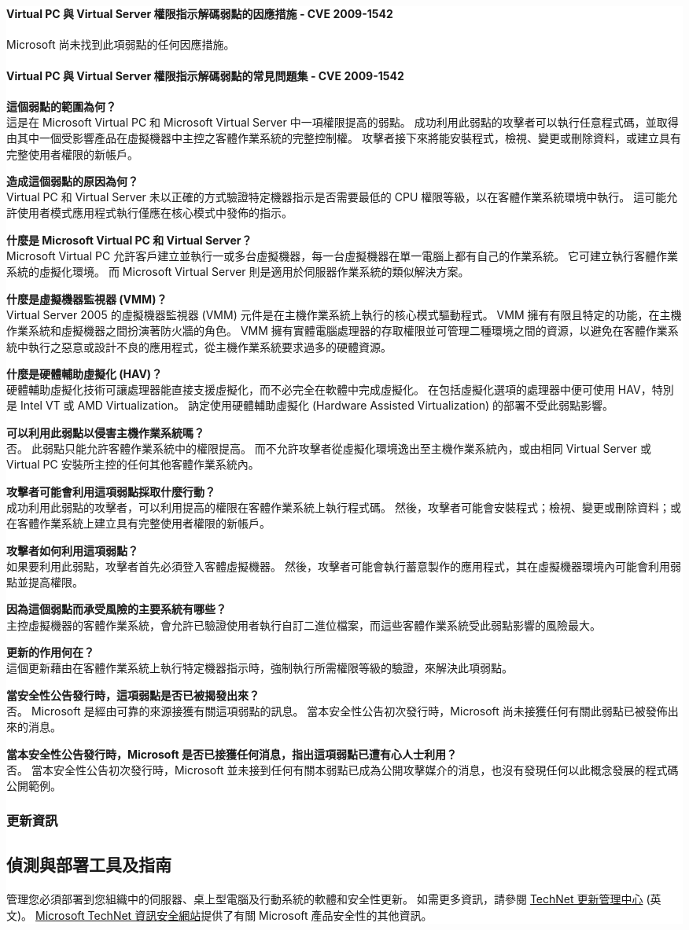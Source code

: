 #### Virtual PC 與 Virtual Server 權限指示解碼弱點的因應措施 - CVE 2009-1542
  
Microsoft 尚未找到此項弱點的任何因應措施。
  
#### Virtual PC 與 Virtual Server 權限指示解碼弱點的常見問題集 - CVE 2009-1542
  
**這個弱點的範圍為何？**    
這是在 Microsoft Virtual PC 和 Microsoft Virtual Server 中一項權限提高的弱點。 成功利用此弱點的攻擊者可以執行任意程式碼，並取得由其中一個受影響產品在虛擬機器中主控之客體作業系統的完整控制權。 攻擊者接下來將能安裝程式，檢視、變更或刪除資料，或建立具有完整使用者權限的新帳戶。
  
**造成這個弱點的原因為何？**    
Virtual PC 和 Virtual Server 未以正確的方式驗證特定機器指示是否需要最低的 CPU 權限等級，以在客體作業系統環境中執行。 這可能允許使用者模式應用程式執行僅應在核心模式中發佈的指示。
  
**什麼是 Microsoft Virtual PC 和 Virtual Server？**   
Microsoft Virtual PC 允許客戶建立並執行一或多台虛擬機器，每一台虛擬機器在單一電腦上都有自己的作業系統。 它可建立執行客體作業系統的虛擬化環境。 而 Microsoft Virtual Server 則是適用於伺服器作業系統的類似解決方案。
  
**什麼是虛擬機器監視器 (VMM)？**    
Virtual Server 2005 的虛擬機器監視器 (VMM) 元件是在主機作業系統上執行的核心模式驅動程式。 VMM 擁有有限且特定的功能，在主機作業系統和虛擬機器之間扮演著防火牆的角色。 VMM 擁有實體電腦處理器的存取權限並可管理二種環境之間的資源，以避免在客體作業系統中執行之惡意或設計不良的應用程式，從主機作業系統要求過多的硬體資源。
  
**什麼是硬體輔助虛擬化 (HAV)？**    
硬體輔助虛擬化技術可讓處理器能直接支援虛擬化，而不必完全在軟體中完成虛擬化。 在包括虛擬化選項的處理器中便可使用 HAV，特別是 Intel VT 或 AMD Virtualization。 訥定使用硬體輔助虛擬化 (Hardware Assisted Virtualization) 的部署不受此弱點影響。
  
**可以利用此弱點以侵害主機作業系統嗎？**    
否。 此弱點只能允許客體作業系統中的權限提高。 而不允許攻擊者從虛擬化環境逸出至主機作業系統內，或由相同 Virtual Server 或 Virtual PC 安裝所主控的任何其他客體作業系統內。
  
**攻擊者可能會利用這項弱點採取什麼行動？**    
成功利用此弱點的攻擊者，可以利用提高的權限在客體作業系統上執行程式碼。 然後，攻擊者可能會安裝程式；檢視、變更或刪除資料；或在客體作業系統上建立具有完整使用者權限的新帳戶。
  
**攻擊者如何利用這項弱點？**    
如果要利用此弱點，攻擊者首先必須登入客體虛擬機器。 然後，攻擊者可能會執行蓄意製作的應用程式，其在虛擬機器環境內可能會利用弱點並提高權限。
  
**因為這個弱點而承受風險的主要系統有哪些？**    
主控虛擬機器的客體作業系統，會允許已驗證使用者執行自訂二進位檔案，而這些客體作業系統受此弱點影響的風險最大。
  
**更新的作用何在？**    
這個更新藉由在客體作業系統上執行特定機器指示時，強制執行所需權限等級的驗證，來解決此項弱點。
  
**當安全性公告發行時，這項弱點是否已被揭發出來？**    
否。 Microsoft 是經由可靠的來源接獲有關這項弱點的訊息。 當本安全性公告初次發行時，Microsoft 尚未接獲任何有關此弱點已被發佈出來的消息。
  
**當本安全性公告發行時，Microsoft 是否已接獲任何消息，指出這項弱點已遭有心人士利用？**    
否。 當本安全性公告初次發行時，Microsoft 並未接到任何有關本弱點已成為公開攻擊媒介的消息，也沒有發現任何以此概念發展的程式碼公開範例。
  
### 更新資訊
  
偵測與部署工具及指南  
--------------------
  
 
管理您必須部署到您組織中的伺服器、桌上型電腦及行動系統的軟體和安全性更新。 如需更多資訊，請參閱 [TechNet 更新管理中心](http://www.microsoft.com/taiwan/technet/updatemanagement/default.mspx) (英文)。 [Microsoft TechNet 資訊安全網站](http://www.microsoft.com/taiwan/technet/security/default.mspx)提供了有關 Microsoft 產品安全性的其他資訊。
  